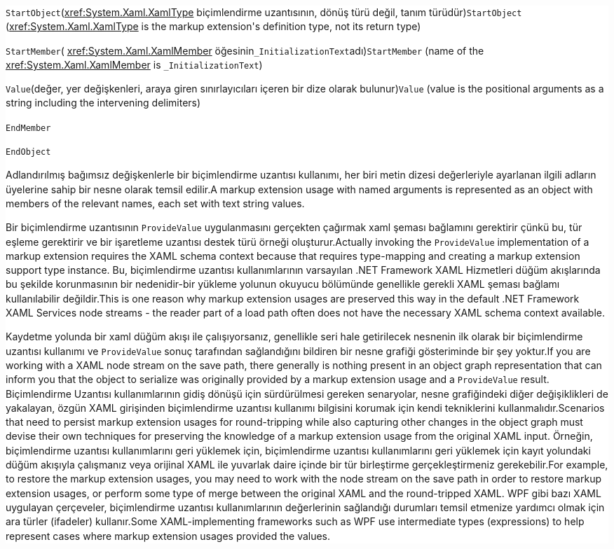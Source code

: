  <span data-ttu-id="05129-243">`StartObject`(<xref:System.Xaml.XamlType> biçimlendirme uzantısının, dönüş türü değil, tanım türüdür)</span><span class="sxs-lookup"><span data-stu-id="05129-243">`StartObject` (<xref:System.Xaml.XamlType> is the markup extension's definition type, not its return type)</span></span>  
  
 <span data-ttu-id="05129-244">`StartMember`( <xref:System.Xaml.XamlMember> öğesinin`_InitializationText`adı)</span><span class="sxs-lookup"><span data-stu-id="05129-244">`StartMember` (name of the <xref:System.Xaml.XamlMember> is `_InitializationText`)</span></span>  
  
 <span data-ttu-id="05129-245">`Value`(değer, yer değişkenleri, araya giren sınırlayıcıları içeren bir dize olarak bulunur)</span><span class="sxs-lookup"><span data-stu-id="05129-245">`Value` (value is the positional arguments as a string including the intervening delimiters)</span></span>  
  
 `EndMember`  
  
 `EndObject`  
  
 <span data-ttu-id="05129-246">Adlandırılmış bağımsız değişkenlerle bir biçimlendirme uzantısı kullanımı, her biri metin dizesi değerleriyle ayarlanan ilgili adların üyelerine sahip bir nesne olarak temsil edilir.</span><span class="sxs-lookup"><span data-stu-id="05129-246">A markup extension usage with named arguments is represented as an object with members of the relevant names, each set with text string values.</span></span>  
  
 <span data-ttu-id="05129-247">Bir biçimlendirme uzantısının `ProvideValue` uygulanmasını gerçekten çağırmak xaml şeması bağlamını gerektirir çünkü bu, tür eşleme gerektirir ve bir işaretleme uzantısı destek türü örneği oluşturur.</span><span class="sxs-lookup"><span data-stu-id="05129-247">Actually invoking the `ProvideValue` implementation of a markup extension requires the XAML schema context because that requires type-mapping and creating a markup extension support type instance.</span></span> <span data-ttu-id="05129-248">Bu, biçimlendirme uzantısı kullanımlarının varsayılan .NET Framework XAML Hizmetleri düğüm akışlarında bu şekilde korunmasının bir nedenidir-bir yükleme yolunun okuyucu bölümünde genellikle gerekli XAML şeması bağlamı kullanılabilir değildir.</span><span class="sxs-lookup"><span data-stu-id="05129-248">This is one reason why markup extension usages are preserved this way in the default .NET Framework XAML Services node streams -  the reader part of a load path often does not have the necessary XAML schema context available.</span></span>  
  
 <span data-ttu-id="05129-249">Kaydetme yolunda bir xaml düğüm akışı ile çalışıyorsanız, genellikle seri hale getirilecek nesnenin ilk olarak bir biçimlendirme uzantısı kullanımı ve `ProvideValue` sonuç tarafından sağlandığını bildiren bir nesne grafiği gösteriminde bir şey yoktur.</span><span class="sxs-lookup"><span data-stu-id="05129-249">If you are working with a XAML node stream on the save path, there generally is nothing present in an object graph representation that can inform you that the object to serialize was originally provided by a markup extension usage and a `ProvideValue` result.</span></span> <span data-ttu-id="05129-250">Biçimlendirme Uzantısı kullanımlarının gidiş dönüşü için sürdürülmesi gereken senaryolar, nesne grafiğindeki diğer değişiklikleri de yakalayan, özgün XAML girişinden biçimlendirme uzantısı kullanımı bilgisini korumak için kendi tekniklerini kullanmalıdır.</span><span class="sxs-lookup"><span data-stu-id="05129-250">Scenarios that need to persist markup extension usages for round-tripping while also capturing other changes in the object graph must devise their own techniques for preserving the knowledge of a markup extension usage from the original XAML input.</span></span> <span data-ttu-id="05129-251">Örneğin, biçimlendirme uzantısı kullanımlarını geri yüklemek için, biçimlendirme uzantısı kullanımlarını geri yüklemek için kayıt yolundaki düğüm akışıyla çalışmanız veya orijinal XAML ile yuvarlak daire içinde bir tür birleştirme gerçekleştirmeniz gerekebilir.</span><span class="sxs-lookup"><span data-stu-id="05129-251">For example, to restore the markup extension usages, you may need to work with the node stream on the save path in order to restore markup extension usages, or perform some type of merge between the original XAML and the round-tripped XAML.</span></span> <span data-ttu-id="05129-252">WPF gibi bazı XAML uygulayan çerçeveler, biçimlendirme uzantısı kullanımlarının değerlerinin sağlandığı durumları temsil etmenize yardımcı olmak için ara türler (ifadeler) kullanır.</span><span class="sxs-lookup"><span data-stu-id="05129-252">Some XAML-implementing frameworks such as WPF use intermediate types (expressions) to help represent cases where markup extension usages provided the values.</span></span>  
  